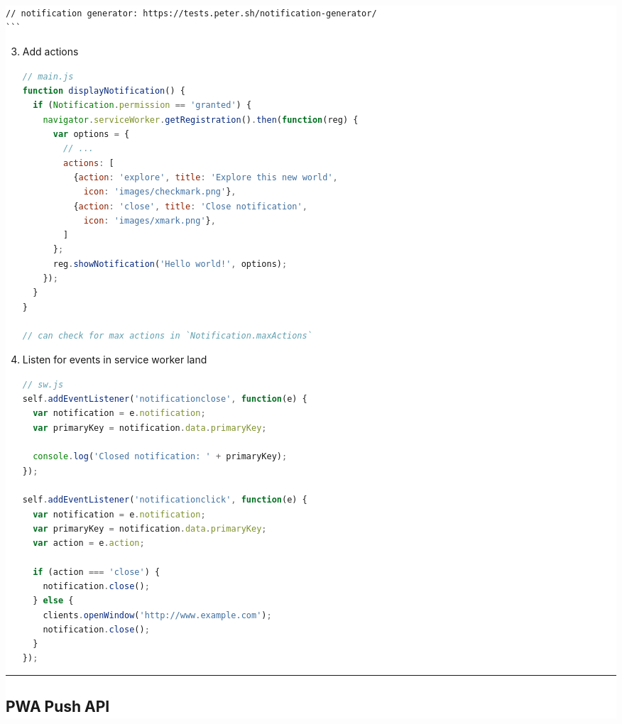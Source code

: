     // notification generator: https://tests.peter.sh/notification-generator/
    ```

3. Add actions

    ```javascript
    // main.js
    function displayNotification() {
      if (Notification.permission == 'granted') {
        navigator.serviceWorker.getRegistration().then(function(reg) {
          var options = {
            // ...
            actions: [
              {action: 'explore', title: 'Explore this new world',
                icon: 'images/checkmark.png'},
              {action: 'close', title: 'Close notification',
                icon: 'images/xmark.png'},
            ]
          };
          reg.showNotification('Hello world!', options);
        });
      }
    }

    // can check for max actions in `Notification.maxActions`
    ```

4. Listen for events in service worker land

    ```javascript
    // sw.js
    self.addEventListener('notificationclose', function(e) {
      var notification = e.notification;
      var primaryKey = notification.data.primaryKey;

      console.log('Closed notification: ' + primaryKey);
    });

    self.addEventListener('notificationclick', function(e) {
      var notification = e.notification;
      var primaryKey = notification.data.primaryKey;
      var action = e.action;

      if (action === 'close') {
        notification.close();
      } else {
        clients.openWindow('http://www.example.com');
        notification.close();
      }
    });
    ```

***

## PWA Push API
